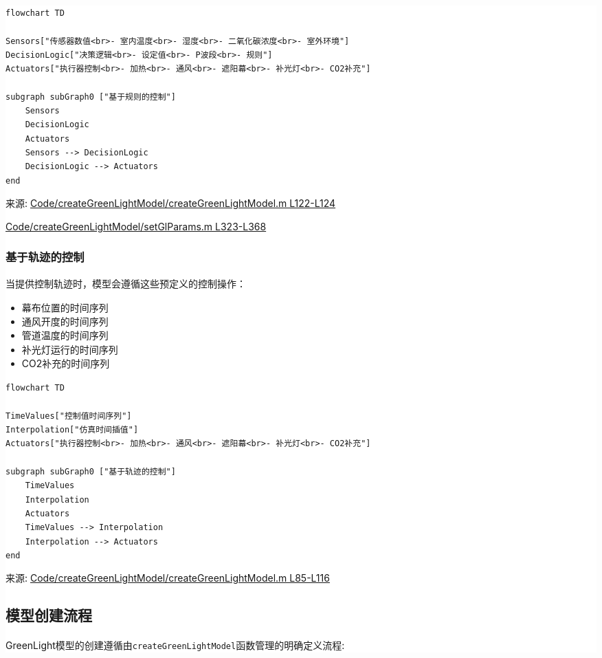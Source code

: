 ```mermaid
flowchart TD

Sensors["传感器数值<br>- 室内温度<br>- 湿度<br>- 二氧化碳浓度<br>- 室外环境"]
DecisionLogic["决策逻辑<br>- 设定值<br>- P波段<br>- 规则"]
Actuators["执行器控制<br>- 加热<br>- 通风<br>- 遮阳幕<br>- 补光灯<br>- CO2补充"]

subgraph subGraph0 ["基于规则的控制"]
    Sensors
    DecisionLogic
    Actuators
    Sensors --> DecisionLogic
    DecisionLogic --> Actuators
end
```

来源: [Code/createGreenLightModel/createGreenLightModel.m L122-L124](https://github.com/davkat1/GreenLight/blob/089602e3/Code/createGreenLightModel/createGreenLightModel.m#L122-L124)

 [Code/createGreenLightModel/setGlParams.m L323-L368](https://github.com/davkat1/GreenLight/blob/089602e3/Code/createGreenLightModel/setGlParams.m#L323-L368)

### 基于轨迹的控制

当提供控制轨迹时，模型会遵循这些预定义的控制操作：

* 幕布位置的时间序列
* 通风开度的时间序列  
* 管道温度的时间序列
* 补光灯运行的时间序列
* CO2补充的时间序列

```mermaid
flowchart TD

TimeValues["控制值时间序列"]
Interpolation["仿真时间插值"]
Actuators["执行器控制<br>- 加热<br>- 通风<br>- 遮阳幕<br>- 补光灯<br>- CO2补充"]

subgraph subGraph0 ["基于轨迹的控制"]
    TimeValues
    Interpolation
    Actuators
    TimeValues --> Interpolation
    Interpolation --> Actuators
end
```

来源: [Code/createGreenLightModel/createGreenLightModel.m L85-L116](https://github.com/davkat1/GreenLight/blob/089602e3/Code/createGreenLightModel/createGreenLightModel.m#L85-L116)

## 模型创建流程

GreenLight模型的创建遵循由`createGreenLightModel`函数管理的明确定义流程:
